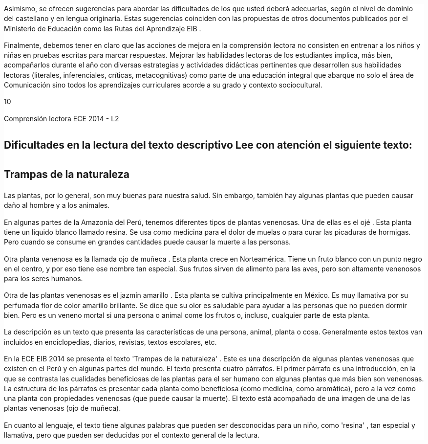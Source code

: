Asimismo,  se  ofrecen  sugerencias  para  abordar  las  dificultades  de  los  que  usted  deberá adecuarlas, según el nivel de dominio del castellano y en lengua originaria. Estas sugerencias coinciden con las propuestas de otros documentos publicados por el Ministerio de Educación como las Rutas del Aprendizaje EIB .

Finalmente, debemos tener en claro que las acciones de mejora en la comprensión lectora no consisten en  entrenar a los niños y niñas en pruebas escritas para marcar respuestas. Mejorar las habilidades lectoras de los estudiantes implica, más bien,  acompañarlos durante el  año  con  diversas  estrategias  y  actividades  didácticas  pertinentes  que  desarrollen  sus habilidades  lectoras  (literales,  inferenciales,  críticas,  metacognitivas)  como  parte  de  una educación integral que abarque no solo el área de Comunicación sino todos los aprendizajes curriculares acorde a su grado y contexto sociocultural.



10

Comprensión lectora ECE 2014 - L2

## Dificultades en la lectura del texto descriptivo Lee con atención el siguiente texto:

## Trampas de la naturaleza

Las  plantas,  por  lo  general,  son  muy  buenas  para  nuestra  salud.  Sin embargo, también hay algunas plantas que pueden causar daño al hombre y a los animales.

En algunas partes de la Amazonía del Perú, tenemos diferentes tipos de plantas  venenosas.  Una  de  ellas  es  el ojé .  Esta  planta  tiene  un  líquido blanco llamado resina. Se usa como medicina para el dolor de muelas o para curar las picaduras de hormigas. Pero cuando se consume en grandes cantidades puede causar la muerte a las personas.

Otra planta venenosa es la llamada ojo de muñeca . Esta planta crece en Norteamérica. Tiene un fruto blanco con un punto negro en el centro, y por eso tiene ese nombre tan especial. Sus frutos sirven de alimento para las aves, pero son altamente venenosos para los seres humanos.

Otra de las plantas venenosas es el jazmín amarillo . Esta  planta  se  cultiva  principalmente  en  México. Es  muy  llamativa  por  su  perfumada  flor  de  color amarillo brillante. Se dice que su olor es saludable para ayudar a las personas que no pueden dormir bien.  Pero  es  un  veneno  mortal  si  una  persona  o animal come los frutos o, incluso, cualquier parte de esta planta.



La descripción es un texto que presenta las características de una persona, animal, planta  o  cosa.  Generalmente  estos  textos  van  incluidos  en  enciclopedias,  diarios, revistas, textos escolares, etc.

En la ECE EIB 2014 se presenta el texto 'Trampas de la naturaleza' . Este es una descripción de algunas plantas venenosas que existen en el Perú y en algunas partes del mundo. El texto presenta cuatro párrafos. El primer párrafo es una introducción, en la que se contrasta las cualidades beneficiosas de las plantas para el ser humano  con algunas plantas que más bien son venenosas. La estructura de los párrafos es presentar cada planta como beneficiosa (como  medicina,  como  aromática),  pero  a  la  vez  como  una  planta  con  propiedades venenosas (que puede causar la muerte). El texto está acompañado de una imagen de una de las plantas venenosas (ojo de muñeca).

En cuanto al lenguaje, el texto tiene algunas palabras que pueden ser desconocidas para un  niño,  como 'resina' ,  tan  especial  y  llamativa,  pero  que  pueden  ser  deducidas  por  el contexto general de la lectura.

